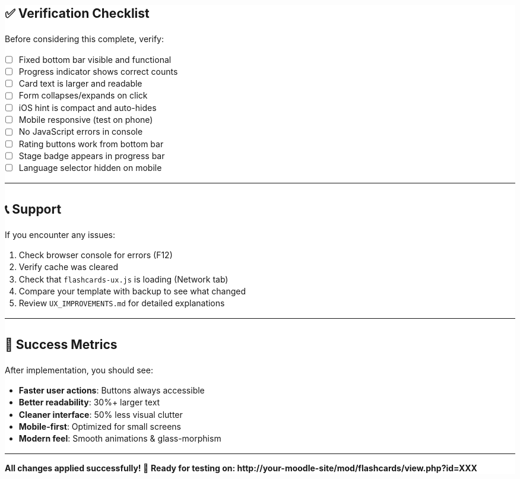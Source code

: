 ## ✅ Verification Checklist

Before considering this complete, verify:

- [ ] Fixed bottom bar visible and functional
- [ ] Progress indicator shows correct counts
- [ ] Card text is larger and readable
- [ ] Form collapses/expands on click
- [ ] iOS hint is compact and auto-hides
- [ ] Mobile responsive (test on phone)
- [ ] No JavaScript errors in console
- [ ] Rating buttons work from bottom bar
- [ ] Stage badge appears in progress bar
- [ ] Language selector hidden on mobile

---

## 📞 Support

If you encounter any issues:

1. Check browser console for errors (F12)
2. Verify cache was cleared
3. Check that `flashcards-ux.js` is loading (Network tab)
4. Compare your template with backup to see what changed
5. Review `UX_IMPROVEMENTS.md` for detailed explanations

---

## 🎉 Success Metrics

After implementation, you should see:

- **Faster user actions**: Buttons always accessible
- **Better readability**: 30%+ larger text
- **Cleaner interface**: 50% less visual clutter
- **Mobile-first**: Optimized for small screens
- **Modern feel**: Smooth animations & glass-morphism

---

**All changes applied successfully! 🚀**
**Ready for testing on: http://your-moodle-site/mod/flashcards/view.php?id=XXX**
